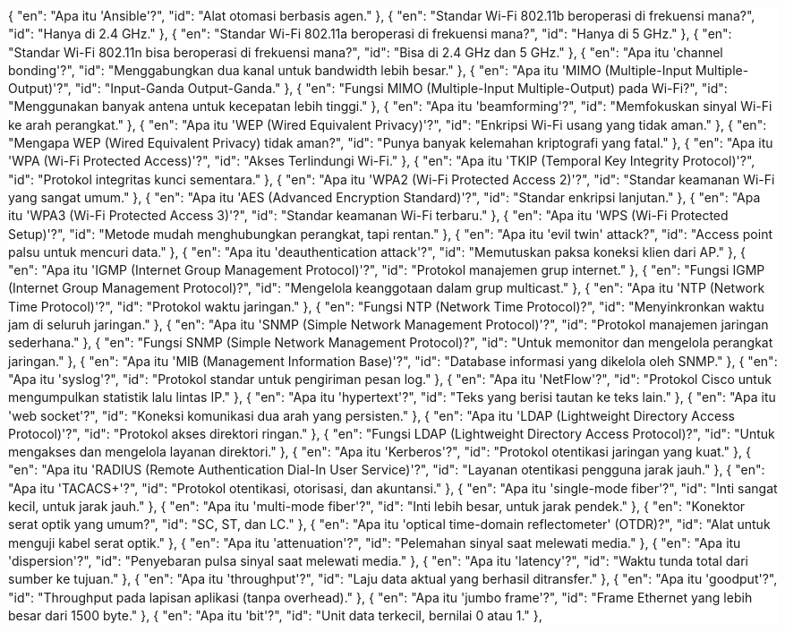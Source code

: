   { "en": "Apa itu 'Ansible'?", "id": "Alat otomasi berbasis agen." },
  { "en": "Standar Wi-Fi 802.11b beroperasi di frekuensi mana?", "id": "Hanya di 2.4 GHz." },
  { "en": "Standar Wi-Fi 802.11a beroperasi di frekuensi mana?", "id": "Hanya di 5 GHz." },
  { "en": "Standar Wi-Fi 802.11n bisa beroperasi di frekuensi mana?", "id": "Bisa di 2.4 GHz dan 5 GHz." },
  { "en": "Apa itu 'channel bonding'?", "id": "Menggabungkan dua kanal untuk bandwidth lebih besar." },
  { "en": "Apa itu 'MIMO (Multiple-Input Multiple-Output)'?", "id": "Input-Ganda Output-Ganda." },
  { "en": "Fungsi MIMO (Multiple-Input Multiple-Output) pada Wi-Fi?", "id": "Menggunakan banyak antena untuk kecepatan lebih tinggi." },
  { "en": "Apa itu 'beamforming'?", "id": "Memfokuskan sinyal Wi-Fi ke arah perangkat." },
  { "en": "Apa itu 'WEP (Wired Equivalent Privacy)'?", "id": "Enkripsi Wi-Fi usang yang tidak aman." },
  { "en": "Mengapa WEP (Wired Equivalent Privacy) tidak aman?", "id": "Punya banyak kelemahan kriptografi yang fatal." },
  { "en": "Apa itu 'WPA (Wi-Fi Protected Access)'?", "id": "Akses Terlindungi Wi-Fi." },
  { "en": "Apa itu 'TKIP (Temporal Key Integrity Protocol)'?", "id": "Protokol integritas kunci sementara." },
  { "en": "Apa itu 'WPA2 (Wi-Fi Protected Access 2)'?", "id": "Standar keamanan Wi-Fi yang sangat umum." },
  { "en": "Apa itu 'AES (Advanced Encryption Standard)'?", "id": "Standar enkripsi lanjutan." },
  { "en": "Apa itu 'WPA3 (Wi-Fi Protected Access 3)'?", "id": "Standar keamanan Wi-Fi terbaru." },
  { "en": "Apa itu 'WPS (Wi-Fi Protected Setup)'?", "id": "Metode mudah menghubungkan perangkat, tapi rentan." },
  { "en": "Apa itu 'evil twin' attack?", "id": "Access point palsu untuk mencuri data." },
  { "en": "Apa itu 'deauthentication attack'?", "id": "Memutuskan paksa koneksi klien dari AP." },
  { "en": "Apa itu 'IGMP (Internet Group Management Protocol)'?", "id": "Protokol manajemen grup internet." },
  { "en": "Fungsi IGMP (Internet Group Management Protocol)?", "id": "Mengelola keanggotaan dalam grup multicast." },
  { "en": "Apa itu 'NTP (Network Time Protocol)'?", "id": "Protokol waktu jaringan." },
  { "en": "Fungsi NTP (Network Time Protocol)?", "id": "Menyinkronkan waktu jam di seluruh jaringan." },
  { "en": "Apa itu 'SNMP (Simple Network Management Protocol)'?", "id": "Protokol manajemen jaringan sederhana." },
  { "en": "Fungsi SNMP (Simple Network Management Protocol)?", "id": "Untuk memonitor dan mengelola perangkat jaringan." },
  { "en": "Apa itu 'MIB (Management Information Base)'?", "id": "Database informasi yang dikelola oleh SNMP." },
  { "en": "Apa itu 'syslog'?", "id": "Protokol standar untuk pengiriman pesan log." },
  { "en": "Apa itu 'NetFlow'?", "id": "Protokol Cisco untuk mengumpulkan statistik lalu lintas IP." },
  { "en": "Apa itu 'hypertext'?", "id": "Teks yang berisi tautan ke teks lain." },
  { "en": "Apa itu 'web socket'?", "id": "Koneksi komunikasi dua arah yang persisten." },
  { "en": "Apa itu 'LDAP (Lightweight Directory Access Protocol)'?", "id": "Protokol akses direktori ringan." },
  { "en": "Fungsi LDAP (Lightweight Directory Access Protocol)?", "id": "Untuk mengakses dan mengelola layanan direktori." },
  { "en": "Apa itu 'Kerberos'?", "id": "Protokol otentikasi jaringan yang kuat." },
  { "en": "Apa itu 'RADIUS (Remote Authentication Dial-In User Service)'?", "id": "Layanan otentikasi pengguna jarak jauh." },
  { "en": "Apa itu 'TACACS+'?", "id": "Protokol otentikasi, otorisasi, dan akuntansi." },
  { "en": "Apa itu 'single-mode fiber'?", "id": "Inti sangat kecil, untuk jarak jauh." },
  { "en": "Apa itu 'multi-mode fiber'?", "id": "Inti lebih besar, untuk jarak pendek." },
  { "en": "Konektor serat optik yang umum?", "id": "SC, ST, dan LC." },
  { "en": "Apa itu 'optical time-domain reflectometer' (OTDR)?", "id": "Alat untuk menguji kabel serat optik." },
  { "en": "Apa itu 'attenuation'?", "id": "Pelemahan sinyal saat melewati media." },
  { "en": "Apa itu 'dispersion'?", "id": "Penyebaran pulsa sinyal saat melewati media." },
  { "en": "Apa itu 'latency'?", "id": "Waktu tunda total dari sumber ke tujuan." },
  { "en": "Apa itu 'throughput'?", "id": "Laju data aktual yang berhasil ditransfer." },
  { "en": "Apa itu 'goodput'?", "id": "Throughput pada lapisan aplikasi (tanpa overhead)." },
  { "en": "Apa itu 'jumbo frame'?", "id": "Frame Ethernet yang lebih besar dari 1500 byte." },
  { "en": "Apa itu 'bit'?", "id": "Unit data terkecil, bernilai 0 atau 1." },